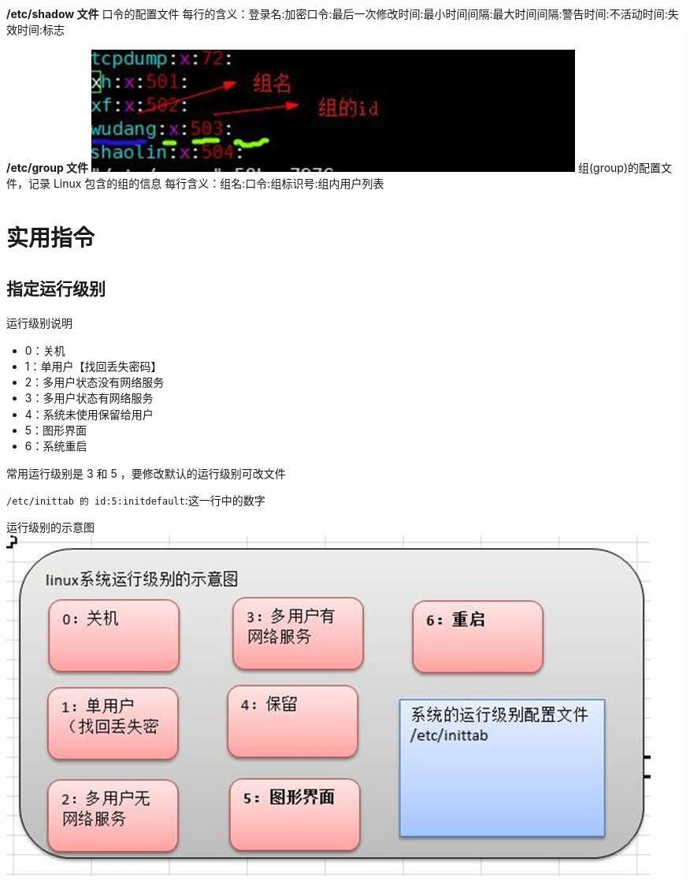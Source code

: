 **/etc/shadow 文件**
口令的配置文件
每行的含义：登录名:加密口令:最后一次修改时间:最小时间间隔:最大时间间隔:警告时间:不活动时间:失效时间:标志

**/etc/group 文件**
![](attachment/Pasted%20image%2020230912122116.png)
组(group)的配置文件，记录 Linux 包含的组的信息
每行含义：组名:口令:组标识号:组内用户列表

# 实用指令

## 指定运行级别

运行级别说明

- 0：关机
- 1：单用户【找回丢失密码】
- 2：多用户状态没有网络服务
- 3：多用户状态有网络服务
- 4：系统未使用保留给用户
- 5：图形界面
- 6：系统重启

常用运行级别是 3 和 5 ，要修改默认的运行级别可改文件

`/etc/inittab 的 id:5:initdefault`:这一行中的数字

运行级别的示意图
![](attachment/Pasted%20image%2020230912122345.png)
